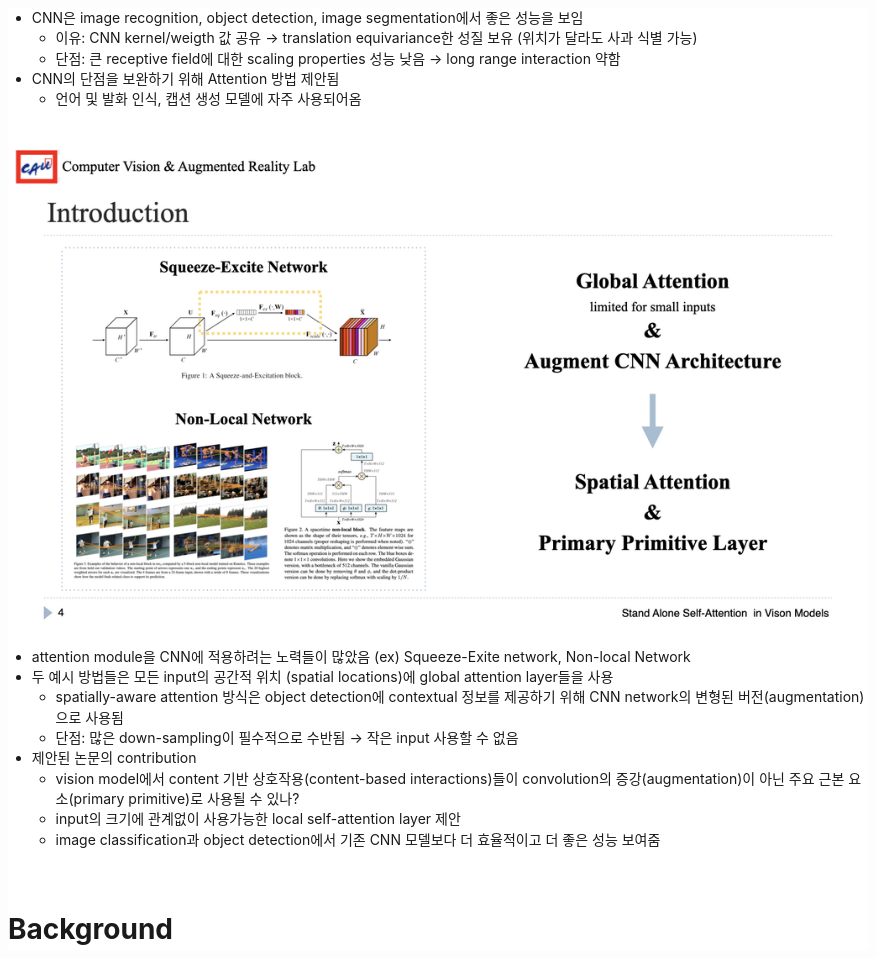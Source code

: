 - CNN은 image recognition, object detection, image segmentation에서 좋은 성능을 보임
    - 이유: CNN kernel/weigth 값 공유 $\rightarrow$ translation equivariance한 성질 보유 (위치가 달라도 사과 식별 가능)
    - 단점: 큰 receptive field에 대한 scaling properties 성능 낮음 $\rightarrow$ long range interaction 약함
- CNN의 단점을 보완하기 위해 Attention 방법 제안됨
    - 언어 및 발화 인식, 캡션 생성 모델에 자주 사용되어옴
<br><br>

<p align="center">
<img src="../논문-리뷰/assets/images/StandAlone_Self-Attention/image_00004.jpeg" width="100%">
</p> 

- attention module을 CNN에 적용하려는 노력들이 많았음 (ex) Squeeze-Exite network, Non-local Network
- 두 예시 방법들은 모든 input의 공간적 위치 (spatial locations)에 global attention layer들을 사용
    - spatially-aware attention 방식은 object detection에 contextual 정보를 제공하기 위해 CNN network의 변형된 버전(augmentation)으로 사용됨  
    - 단점: 많은 down-sampling이 필수적으로 수반됨 $\rightarrow$ 작은 input 사용할 수 없음
- 제안된 논문의 contribution
    - vision model에서 content 기반 상호작용(content-based interactions)들이 convolution의 증강(augmentation)이 아닌 주요 근본 요소(primary primitive)로 사용될 수 있나?
    - input의 크기에 관계없이 사용가능한 local self-attention layer 제안
    - image classification과 object detection에서 기존 CNN 모델보다 더 효율적이고 더 좋은 성능 보여줌
<br><br>

# Background

<p align="center">